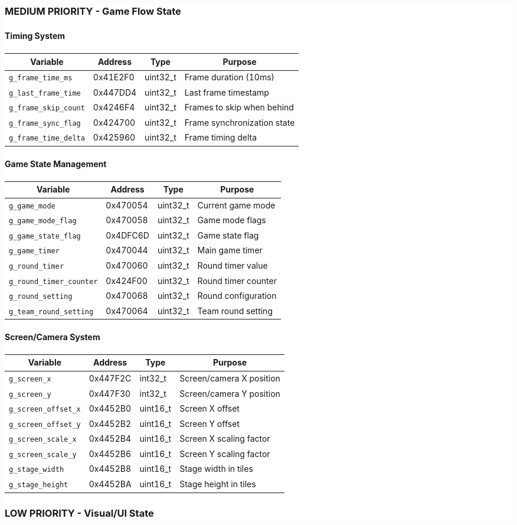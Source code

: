 ### **MEDIUM PRIORITY** - Game Flow State

#### Timing System
| Variable | Address | Type | Purpose |
|----------|---------|------|---------|
| `g_frame_time_ms` | 0x41E2F0 | uint32_t | Frame duration (10ms) |
| `g_last_frame_time` | 0x447DD4 | uint32_t | Last frame timestamp |
| `g_frame_skip_count` | 0x4246F4 | uint32_t | Frames to skip when behind |
| `g_frame_sync_flag` | 0x424700 | uint32_t | Frame synchronization state |
| `g_frame_time_delta` | 0x425960 | uint32_t | Frame timing delta |

#### Game State Management  
| Variable | Address | Type | Purpose |
|----------|---------|------|---------|
| `g_game_mode` | 0x470054 | uint32_t | Current game mode |
| `g_game_mode_flag` | 0x470058 | uint32_t | Game mode flags |
| `g_game_state_flag` | 0x4DFC6D | uint32_t | Game state flag |
| `g_game_timer` | 0x470044 | uint32_t | Main game timer |
| `g_round_timer` | 0x470060 | uint32_t | Round timer value |
| `g_round_timer_counter` | 0x424F00 | uint32_t | Round timer counter |
| `g_round_setting` | 0x470068 | uint32_t | Round configuration |
| `g_team_round_setting` | 0x470064 | uint32_t | Team round setting |

#### Screen/Camera System
| Variable | Address | Type | Purpose |
|----------|---------|------|---------|
| `g_screen_x` | 0x447F2C | int32_t | Screen/camera X position |
| `g_screen_y` | 0x447F30 | int32_t | Screen/camera Y position |
| `g_screen_offset_x` | 0x4452B0 | uint16_t | Screen X offset |
| `g_screen_offset_y` | 0x4452B2 | uint16_t | Screen Y offset |
| `g_screen_scale_x` | 0x4452B4 | uint16_t | Screen X scaling factor |
| `g_screen_scale_y` | 0x4452B6 | uint16_t | Screen Y scaling factor |
| `g_stage_width` | 0x4452B8 | uint16_t | Stage width in tiles |
| `g_stage_height` | 0x4452BA | uint16_t | Stage height in tiles |

### **LOW PRIORITY** - Visual/UI State
